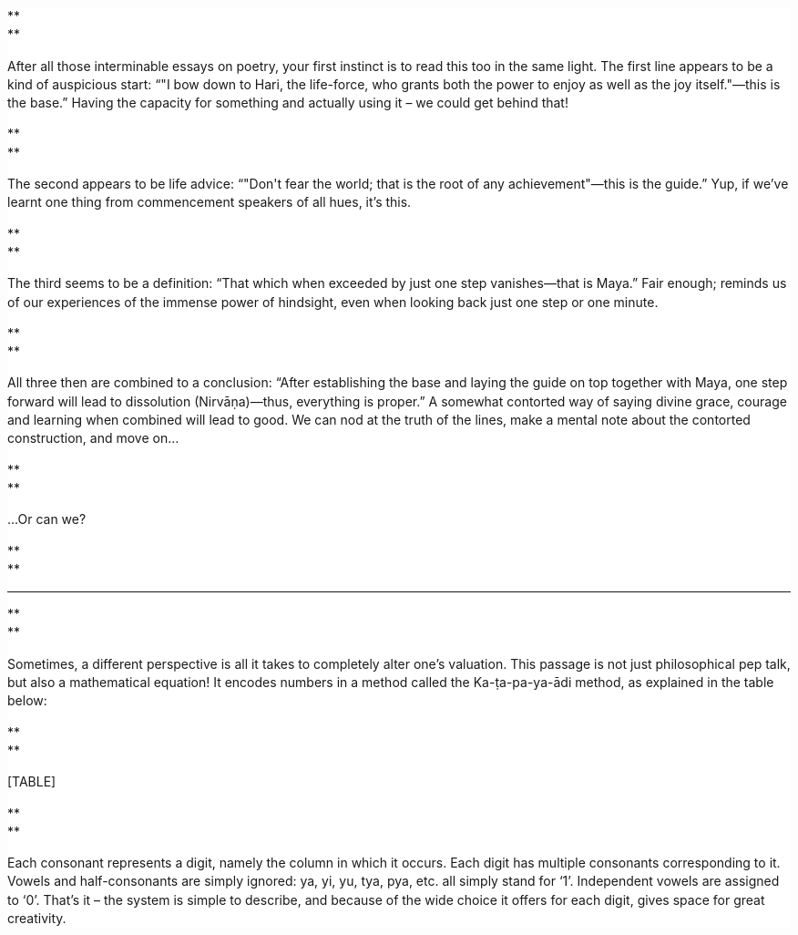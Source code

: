 **  
**

After all those interminable essays on poetry, your first instinct is to read this too in the same light. The first line appears to be a kind of auspicious start: “"I bow down to Hari, the life-force, who grants both the power to enjoy as well as the joy itself."—this is the base.” Having the capacity for something and actually using it – we could get behind that!

**  
**

The second appears to be life advice: “"Don't fear the world; that is the root of any achievement"—this is the guide.” Yup, if we’ve learnt one thing from commencement speakers of all hues, it’s this.

**  
**

The third seems to be a definition: “That which when exceeded by just one step vanishes—that is Maya.” Fair enough; reminds us of our experiences of the immense power of hindsight, even when looking back just one step or one minute.

**  
**

All three then are combined to a conclusion: “After establishing the base and laying the guide on top together with Maya, one step forward will lead to dissolution (Nirvāṇa)—thus, everything is proper.” A somewhat contorted way of saying divine grace, courage and learning when combined will lead to good. We can nod at the truth of the lines, make a mental note about the contorted construction, and move on…

**  
**

...Or can we?

**  
**

------------------------------------------------------------------------

**  
**

Sometimes, a different perspective is all it takes to completely alter one’s valuation. This passage is not just philosophical pep talk, but also a mathematical equation! It encodes numbers in a method called the Ka-ṭa-pa-ya-ādi method, as explained in the table below:

**  
**

[TABLE]

**  
**

Each consonant represents a digit, namely the column in which it occurs. Each digit has multiple consonants corresponding to it. Vowels and half-consonants are simply ignored: ya, yi, yu, tya, pya, etc. all simply stand for ‘1’. Independent vowels are assigned to ‘0’. That’s it – the system is simple to describe, and because of the wide choice it offers for each digit, gives space for great creativity.
